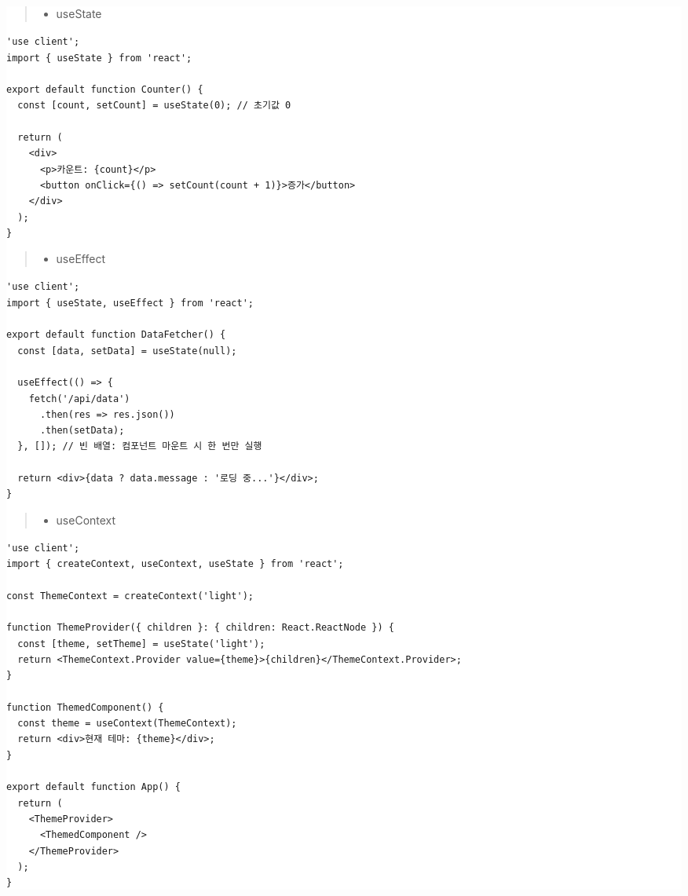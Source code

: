 >* useState

```tsx
'use client';
import { useState } from 'react';

export default function Counter() {
  const [count, setCount] = useState(0); // 초기값 0

  return (
    <div>
      <p>카운트: {count}</p>
      <button onClick={() => setCount(count + 1)}>증가</button>
    </div>
  );
}
```

>* useEffect

```tsx
'use client';
import { useState, useEffect } from 'react';

export default function DataFetcher() {
  const [data, setData] = useState(null);

  useEffect(() => {
    fetch('/api/data')
      .then(res => res.json())
      .then(setData);
  }, []); // 빈 배열: 컴포넌트 마운트 시 한 번만 실행

  return <div>{data ? data.message : '로딩 중...'}</div>;
}
```

>* useContext

```tsx
'use client';
import { createContext, useContext, useState } from 'react';

const ThemeContext = createContext('light');

function ThemeProvider({ children }: { children: React.ReactNode }) {
  const [theme, setTheme] = useState('light');
  return <ThemeContext.Provider value={theme}>{children}</ThemeContext.Provider>;
}

function ThemedComponent() {
  const theme = useContext(ThemeContext);
  return <div>현재 테마: {theme}</div>;
}

export default function App() {
  return (
    <ThemeProvider>
      <ThemedComponent />
    </ThemeProvider>
  );
}
```
